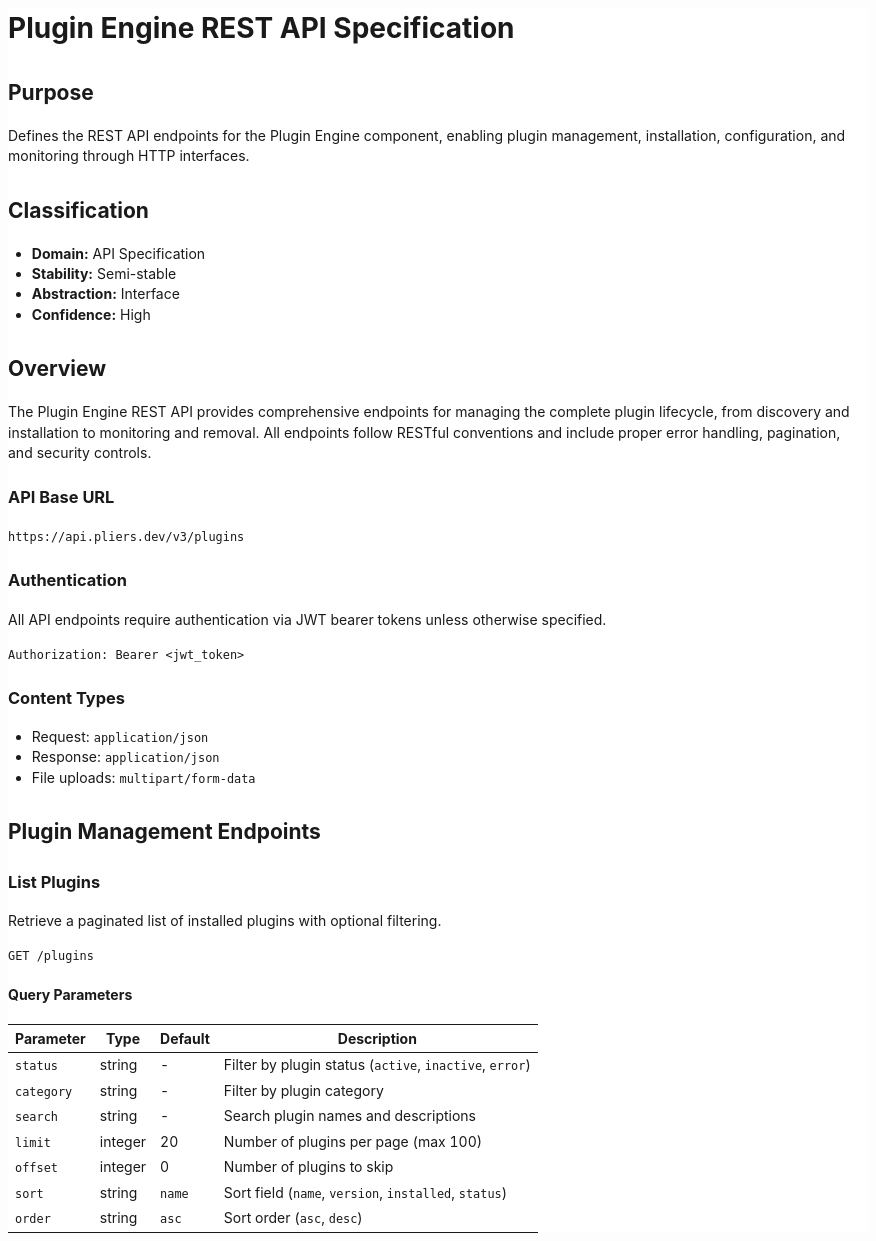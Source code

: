 # Plugin Engine REST API Specification

## Purpose
Defines the REST API endpoints for the Plugin Engine component, enabling plugin management, installation, configuration, and monitoring through HTTP interfaces.

## Classification
- **Domain:** API Specification
- **Stability:** Semi-stable
- **Abstraction:** Interface
- **Confidence:** High

## Overview

The Plugin Engine REST API provides comprehensive endpoints for managing the complete plugin lifecycle, from discovery and installation to monitoring and removal. All endpoints follow RESTful conventions and include proper error handling, pagination, and security controls.

### API Base URL
```
https://api.pliers.dev/v3/plugins
```

### Authentication
All API endpoints require authentication via JWT bearer tokens unless otherwise specified.

```http
Authorization: Bearer <jwt_token>
```

### Content Types
- Request: `application/json`
- Response: `application/json`
- File uploads: `multipart/form-data`

## Plugin Management Endpoints

### List Plugins

Retrieve a paginated list of installed plugins with optional filtering.

```http
GET /plugins
```

#### Query Parameters

| Parameter | Type | Default | Description |
|-----------|------|---------|-------------|
| `status` | string | - | Filter by plugin status (`active`, `inactive`, `error`) |
| `category` | string | - | Filter by plugin category |
| `search` | string | - | Search plugin names and descriptions |
| `limit` | integer | 20 | Number of plugins per page (max 100) |
| `offset` | integer | 0 | Number of plugins to skip |
| `sort` | string | `name` | Sort field (`name`, `version`, `installed`, `status`) |
| `order` | string | `asc` | Sort order (`asc`, `desc`) |
